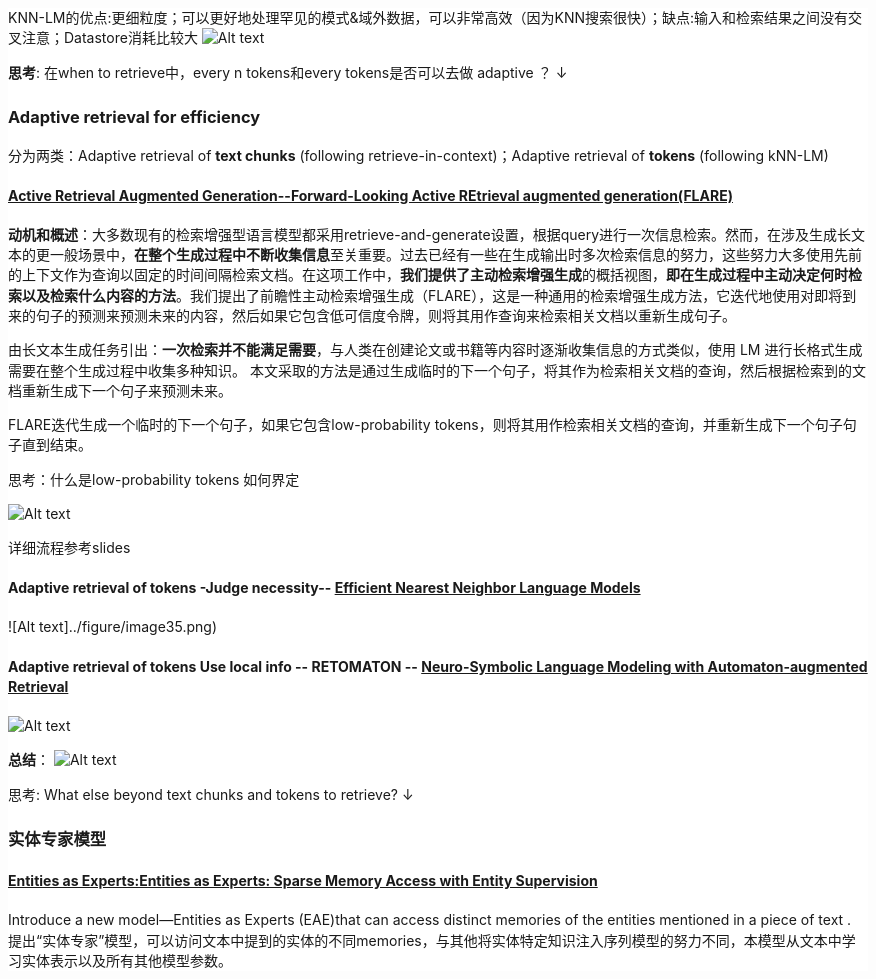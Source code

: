 KNN-LM的优点:更细粒度；可以更好地处理罕见的模式&域外数据，可以非常高效（因为KNN搜索很快）；缺点:输入和检索结果之间没有交叉注意；Datastore消耗比较大 ![Alt text](../../Tutorial\&Workshop/figure/image33.png)

**思考**: 在when to retrieve中，every n tokens和every tokens是否可以去做 adaptive ？ ↓

### Adaptive retrieval for efficiency

分为两类：Adaptive retrieval of **text chunks** (following retrieve-in-context)；Adaptive retrieval of **tokens** (following kNN-LM)

#### [Active Retrieval Augmented Generation--Forward-Looking Active REtrieval augmented generation(FLARE)](https://arxiv.org/abs/2305.06983)

**动机和概述**：大多数现有的检索增强型语言模型都采用retrieve-and-generate设置，根据query进行一次信息检索。然而，在涉及生成长文本的更一般场景中，**在整个生成过程中不断收集信息**至关重要。过去已经有一些在生成输出时多次检索信息的努力，这些努力大多使用先前的上下文作为查询以固定的时间间隔检索文档。在这项工作中，**我们提供了主动检索增强生成**的概括视图，**即在生成过程中主动决定何时检索以及检索什么内容的方法**。我们提出了前瞻性主动检索增强生成（FLARE），这是一种通用的检索增强生成方法，它迭代地使用对即将到来的句子的预测来预测未来的内容，然后如果它包含低可信度令牌，则将其用作查询来检索相关文档以重新生成句子。

由长文本生成任务引出：**一次检索并不能满足需要**，与人类在创建论文或书籍等内容时逐渐收集信息的方式类似，使用 LM 进行长格式生成需要在整个生成过程中收集多种知识。 本文采取的方法是通过生成临时的下一个句子，将其作为检索相关文档的查询，然后根据检索到的文档重新生成下一个句子来预测未来。

FLARE迭代生成一个临时的下一个句子，如果它包含low-probability tokens，则将其用作检索相关文档的查询，并重新生成下一个句子句子直到结束。

思考：什么是low-probability tokens 如何界定

![Alt text](../../Tutorial\&Workshop/figure/image34.png)

详细流程参考slides

#### Adaptive retrieval of tokens -Judge necessity-- [Efficient Nearest Neighbor Language Models](https://arxiv.org/abs/2109.04212)

!\[Alt text]../figure/image35.png)

#### Adaptive retrieval of tokens Use local info -- RETOMATON -- [Neuro-Symbolic Language Modeling with Automaton-augmented Retrieval](https://arxiv.org/abs/2201.12431)

![Alt text](../../Tutorial\&Workshop/figure/image36.png)

**总结**： ![Alt text](../../Tutorial\&Workshop/figure/image37.png)

思考: What else beyond text chunks and tokens to retrieve? ↓

### 实体专家模型

#### [Entities as Experts:Entities as Experts: Sparse Memory Access with Entity Supervision](https://arxiv.org/abs/2004.07202)

Introduce a new model—Entities as Experts (EAE)that can access distinct memories of the entities mentioned in a piece of text . 提出“实体专家”模型，可以访问文本中提到的实体的不同memories，与其他将实体特定知识注入序列模型的努力不同，本模型从文本中学习实体表示以及所有其他模型参数。
